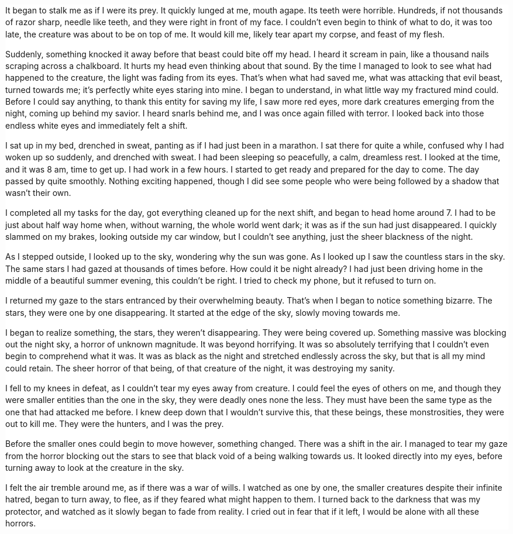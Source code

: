 It began to stalk me as if I were its prey. It quickly lunged at me, mouth agape. Its teeth were horrible. Hundreds, if not thousands of razor sharp, needle like teeth, and they were right in front of my face. I couldn’t even begin to think of what to do, it was too late, the creature was about to be on top of me. It would kill me, likely tear apart my corpse, and feast of my flesh.

Suddenly, something knocked it away before that beast could bite off my head. I heard it scream in pain, like a thousand nails scraping across a chalkboard. It hurts my head even thinking about that sound. By the time I managed to look to see what had happened to the creature, the light was fading from its eyes. That’s when what had saved me, what was attacking that evil beast, turned towards me; it’s perfectly white eyes staring into mine. I began to understand, in what little way my fractured mind could. Before I could say anything, to thank this entity for saving my life, I saw more red eyes, more dark creatures emerging from the night, coming up behind my savior. I heard snarls behind me, and I was once again filled with terror. I looked back into those endless white eyes and immediately felt a shift.

I sat up in my bed, drenched in sweat, panting as if I had just been in a marathon. I sat there for quite a while, confused why I had woken up so suddenly, and drenched with sweat. I had been sleeping so peacefully, a calm, dreamless rest. I looked at the time, and it was 8 am, time to get up. I had work in a few hours. I started to get ready and prepared for the day to come. The day passed by quite smoothly. Nothing exciting happened, though I did see some people who were being followed by a shadow that wasn’t their own.

I completed all my tasks for the day, got everything cleaned up for the next shift, and began to head home around 7. I had to be just about half way home when, without warning, the whole world went dark; it was as if the sun had just disappeared. I quickly slammed on my brakes, looking outside my car window, but I couldn’t see anything, just the sheer blackness of the night.

As I stepped outside, I looked up to the sky, wondering why the sun was gone. As I looked up I saw the countless stars in the sky. The same stars I had gazed at thousands of times before. How could it be night already? I had just been driving home in the middle of a beautiful summer evening, this couldn’t be right. I tried to check my phone, but it refused to turn on. 

I returned my gaze to the stars entranced by their overwhelming beauty. That’s when I began to notice something bizarre. The stars, they were one by one disappearing. It started at the edge of the sky, slowly moving towards me. 

I began to realize something, the stars, they weren’t disappearing. They were being covered up. Something massive was blocking out the night sky, a horror of unknown magnitude. It was beyond horrifying. It was so absolutely terrifying that I couldn’t even begin to comprehend what it was. It was as black as the night and stretched endlessly across the sky, but that is all my mind could retain. The sheer horror of that being, of that creature of the night, it was destroying my sanity.

I fell to my knees in defeat, as I couldn’t tear my eyes away from creature.  I could feel the eyes of others on me, and though they were smaller entities than the one in the sky, they were deadly ones none the less. They must have been the same type as the one that had attacked me before. I knew deep down that I wouldn’t survive this, that these beings, these monstrosities, they were out to kill me. They were the hunters, and I was the prey. 

Before the smaller ones could begin to move however, something changed. There was a shift in the air. I managed to tear my gaze from the horror blocking out the stars to see that black void of a being walking towards us. It looked directly into my eyes, before turning away to look at the creature in the sky.

I felt the air tremble around me, as if there was a war of wills. I watched as one by one, the smaller creatures despite their infinite hatred, began to turn away, to flee, as if they feared what might happen to them. I turned back to the darkness that was my protector, and watched as it slowly began to fade from reality. I cried out in fear that if it left, I would be alone with all these horrors. 
